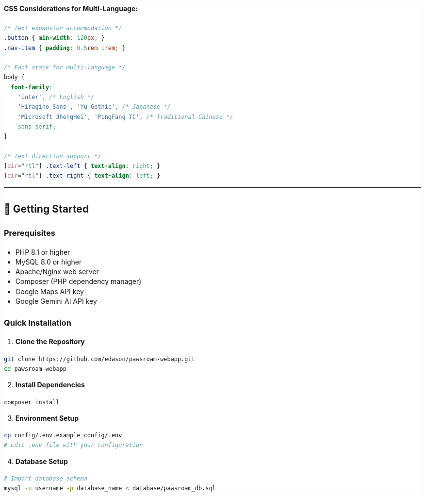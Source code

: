 #### CSS Considerations for Multi-Language:
```css
/* Text expansion accommodation */
.button { min-width: 120px; }
.nav-item { padding: 0.5rem 1rem; }

/* Font stack for multi-language */
body {
  font-family: 
    'Inter', /* English */
    'Hiragino Sans', 'Yu Gothic', /* Japanese */
    'Microsoft JhengHei', 'PingFang TC', /* Traditional Chinese */
    sans-serif;
}

/* Text direction support */
[dir="rtl"] .text-left { text-align: right; }
[dir="rtl"] .text-right { text-align: left; }
```

---

## 🚀 Getting Started

### Prerequisites
- PHP 8.1 or higher
- MySQL 8.0 or higher
- Apache/Nginx web server
- Composer (PHP dependency manager)
- Google Maps API key
- Google Gemini AI API key

### Quick Installation

1. **Clone the Repository**
```bash
git clone https://github.com/edwson/pawsroam-webapp.git
cd pawsroam-webapp
```

2. **Install Dependencies**
```bash
composer install
```

3. **Environment Setup**
```bash
cp config/.env.example config/.env
# Edit .env file with your configuration
```

4. **Database Setup**
```bash
# Import database schema
mysql -u username -p database_name < database/pawsroam_db.sql
```

